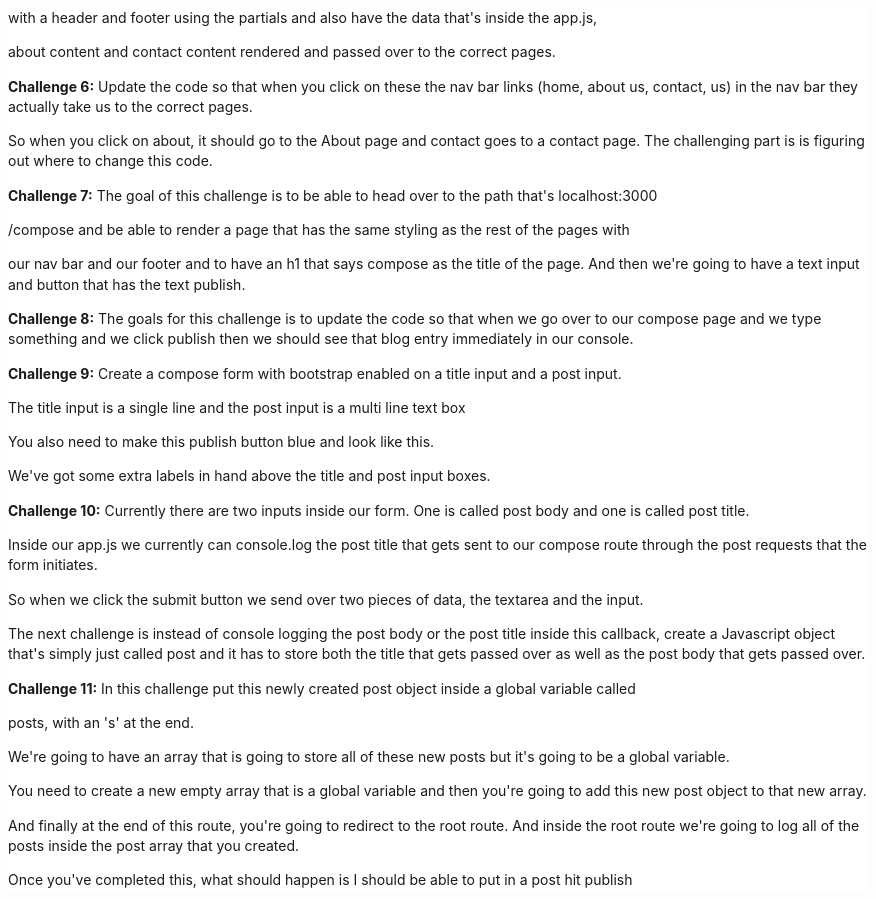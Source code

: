 with a header and footer using the partials and also have the data that's inside the app.js,

about content and contact content rendered and passed over to the correct pages.

**Challenge 6:** Update the code so that when you click on these the nav bar links (home, about us, contact, us) in the nav bar they actually take us to the correct pages.

So when you click on about, it should go to the About page and contact goes to a contact page. The challenging part is is figuring out where to change this code.

**Challenge 7:**
The goal of this challenge is to be able to head over to the path that's localhost:3000

/compose and be able to render a page that has the same styling as the rest of the pages with

our nav bar and our footer and to have an h1 that says compose as the title of the page. And then we're going to have a text input and button that has the text publish.

**Challenge 8:**
The goals for this challenge is to update the code so that when we go over to our compose page and we type something and we click publish then we should see that blog entry immediately in our console.

**Challenge 9:**
Create a compose form with bootstrap enabled on a title input and a post input.

The title input is a single line and the post input is a multi line text box 

You also need to make this publish button blue and look like this.

We've got some extra labels in hand above the title and post input boxes.

**Challenge 10:**
Currently there are two inputs inside our form. One is called post body and one is called post title. 

Inside our app.js we currently can console.log the post title that gets sent to our compose route through the post requests that the form initiates.

So when we click the submit button we send over two pieces of data, the textarea and the input.

The next challenge is instead of console logging the post body or the post title inside this callback, create a Javascript object that's simply just called post and it has to store both the title that gets passed over as well as the post body that gets passed over.

**Challenge 11:**
In this challenge put this newly created post object inside a global variable called

posts, with an 's' at the end.

We're going to have an array that is going to store all of these new posts but it's going to be a global variable.

You need to create a new empty array that is a global variable and then you're going to add this new post object to that new array.

And finally at the end of this route, you're going to redirect to the root route. And inside the root route we're going to log all of the posts inside the post array that you created.

Once you've completed this, what should happen is I should be able to put in a post hit publish
